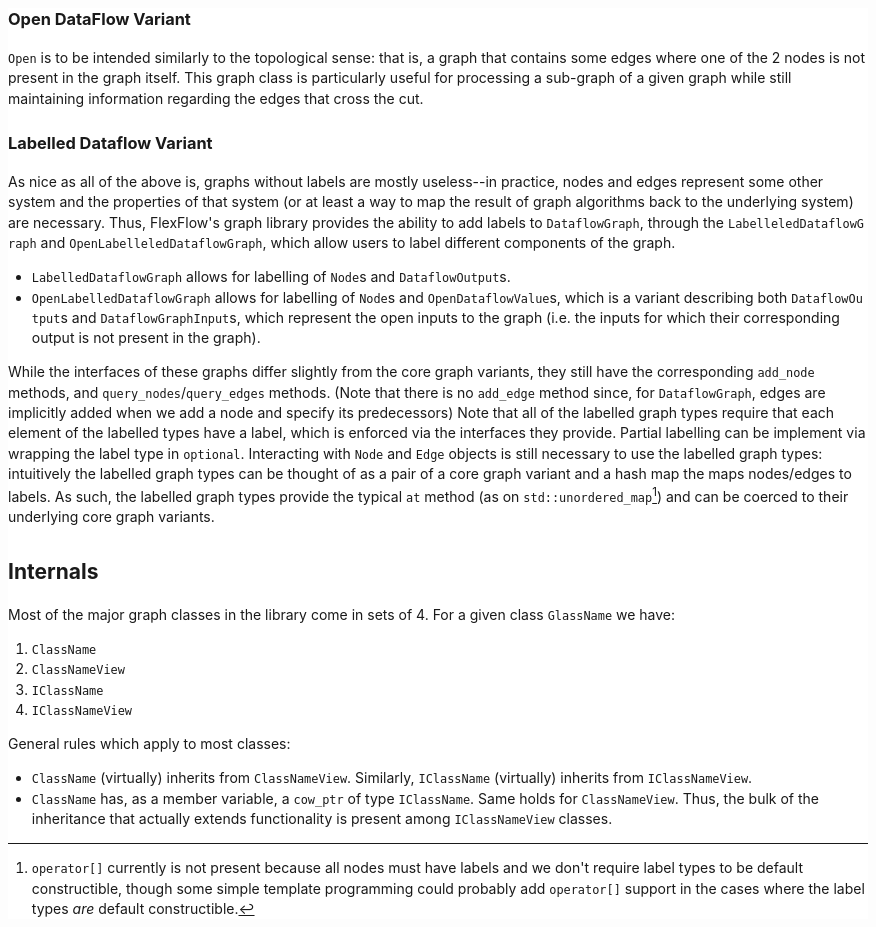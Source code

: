 [^1]: At some point we will likely add actual runtime checks on this, but for now we rely on the user not to mess up. Currently the implementation will keep going silently until the incorrectness grows so large that something breaks/crashes.
[^2]: See <https://en.wikipedia.org/wiki/Type_conversion> if you're not familiar with the term _type coercion_

### Open DataFlow Variant

`Open` is to be intended similarly to the topological sense: that is, a graph that contains some edges where one of the 2 nodes is not present in the graph itself.
This graph class is particularly useful for processing a sub-graph of a given graph while still maintaining information regarding the edges that cross the cut.

### Labelled Dataflow Variant

As nice as all of the above is, graphs without labels are mostly useless--in practice, nodes and edges represent some other system and the properties of that system (or at least a way to map the result of graph algorithms back to the underlying system) are necessary.
Thus, FlexFlow's graph library provides the ability to add labels to `DataflowGraph`, through the `LabelleledDataflowGraph` and `OpenLabelleledDataflowGraph`, which allow users to label different components of the graph. 
- `LabelledDataflowGraph` allows for labelling of `Node`s and `DataflowOutput`s.
- `OpenLabelledDataflowGraph` allows for labelling of `Node`s and `OpenDataflowValue`s, which is a variant describing both `DataflowOutput`s and `DataflowGraphInput`s, which represent the open inputs to the graph (i.e. the inputs for which their corresponding output is not present in the graph).

While the interfaces of these graphs differ slightly from the core graph variants, they still have the corresponding `add_node` methods, and `query_nodes`/`query_edges` methods. (Note that there is no `add_edge` method since, for `DataflowGraph`, edges are implicitly added when we add a node and specify its predecessors)
Note that all of the labelled graph types require that each element of the labelled types have a label, which is enforced via the interfaces they provide.
Partial labelling can be implement via wrapping the label type in `optional`.
Interacting with `Node` and `Edge` objects is still necessary to use the labelled graph types: intuitively the labelled graph types can be thought of as a pair of a core graph variant and a hash map the maps nodes/edges to labels.
As such, the labelled graph types provide the typical `at` method (as on `std::unordered_map`[^3]) and can be coerced to their underlying core graph variants.

[^3]: `operator[]` currently is not present because all nodes must have labels and we don't require label types to be default constructible, though some simple template programming could probably add `operator[]` support in the cases where the label types _are_ default constructible.


## Internals

Most of the major graph classes in the library come in sets of 4. For a given class `GlassName` we have:
1. `ClassName`
2. `ClassNameView`
3. `IClassName`
4. `IClassNameView`

General rules which apply to most classes:
- `ClassName` (virtually) inherits from `ClassNameView`. Similarly, `IClassName` (virtually) inherits from `IClassNameView`.
- `ClassName` has, as a member variable, a `cow_ptr` of type `IClassName`. Same holds for `ClassNameView`.
Thus, the bulk of the inheritance that actually extends functionality is present among `IClassNameView` classes. 

